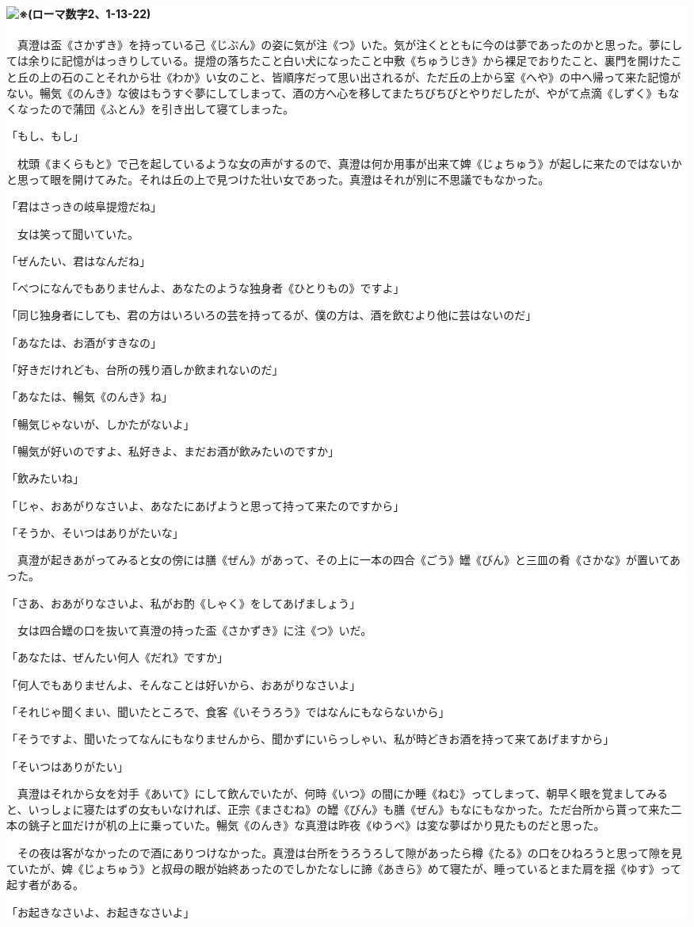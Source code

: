 
#### ![※(ローマ数字2、1-13-22)](https://www.aozora.gr.jp/cards/000154/files/../../../gaiji/1-13/1-13-22.png)




　真澄は盃《さかずき》を持っている己《じぶん》の姿に気が注《つ》いた。気が注くとともに今のは夢であったのかと思った。夢にしては余りに記憶がはっきりしている。提燈の落ちたこと白い犬になったこと中敷《ちゅうじき》から裸足でおりたこと、裏門を開けたこと丘の上の石のことそれから壮《わか》い女のこと、皆順序だって思い出されるが、ただ丘の上から室《へや》の中へ帰って来た記憶がない。暢気《のんき》な彼はもうすぐ夢にしてしまって、酒の方へ心を移してまたちびちびとやりだしたが、やがて点滴《しずく》もなくなったので蒲団《ふとん》を引き出して寝てしまった。

「もし、もし」

　枕頭《まくらもと》で己を起しているような女の声がするので、真澄は何か用事が出来て婢《じょちゅう》が起しに来たのではないかと思って眼を開けてみた。それは丘の上で見つけた壮い女であった。真澄はそれが別に不思議でもなかった。

「君はさっきの岐阜提燈だね」

　女は笑って聞いていた。

「ぜんたい、君はなんだね」

「べつになんでもありませんよ、あなたのような独身者《ひとりもの》ですよ」

「同じ独身者にしても、君の方はいろいろの芸を持ってるが、僕の方は、酒を飲むより他に芸はないのだ」

「あなたは、お酒がすきなの」

「好きだけれども、台所の残り酒しか飲まれないのだ」

「あなたは、暢気《のんき》ね」

「暢気じゃないが、しかたがないよ」

「暢気が好いのですよ、私好きよ、まだお酒が飲みたいのですか」

「飲みたいね」

「じゃ、おあがりなさいよ、あなたにあげようと思って持って来たのですから」

「そうか、そいつはありがたいな」

　真澄が起きあがってみると女の傍には膳《ぜん》があって、その上に一本の四合《ごう》罎《びん》と三皿の肴《さかな》が置いてあった。

「さあ、おあがりなさいよ、私がお酌《しゃく》をしてあげましょう」

　女は四合罎の口を抜いて真澄の持った盃《さかずき》に注《つ》いだ。

「あなたは、ぜんたい何人《だれ》ですか」

「何人でもありませんよ、そんなことは好いから、おあがりなさいよ」

「それじゃ聞くまい、聞いたところで、食客《いそうろう》ではなんにもならないから」

「そうですよ、聞いたってなんにもなりませんから、聞かずにいらっしゃい、私が時どきお酒を持って来てあげますから」

「そいつはありがたい」

　真澄はそれから女を対手《あいて》にして飲んでいたが、何時《いつ》の間にか睡《ねむ》ってしまって、朝早く眼を覚ましてみると、いっしょに寝たはずの女もいなければ、正宗《まさむね》の罎《びん》も膳《ぜん》もなにもなかった。ただ台所から貰って来た二本の銚子と皿だけが机の上に乗っていた。暢気《のんき》な真澄は昨夜《ゆうべ》は変な夢ばかり見たものだと思った。

　その夜は客がなかったので酒にありつけなかった。真澄は台所をうろうろして隙があったら樽《たる》の口をひねろうと思って隙を見ていたが、婢《じょちゅう》と叔母の眼が始終あったのでしかたなしに諦《あきら》めて寝たが、睡っているとまた肩を揺《ゆす》って起す者がある。

「お起きなさいよ、お起きなさいよ」
